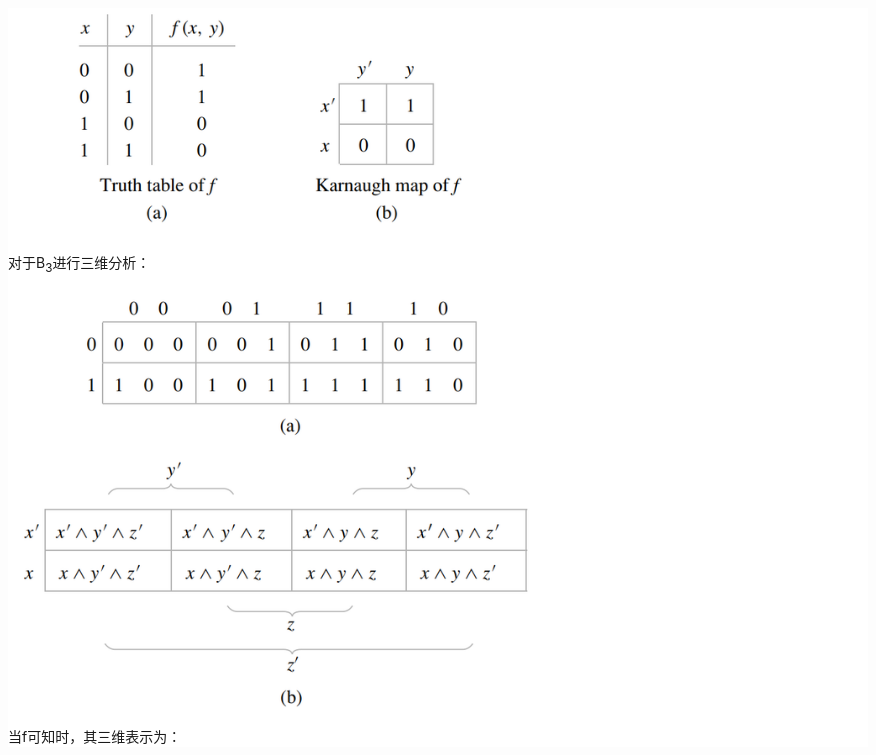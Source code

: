 ![image-20191125153917789](离散数学.assets/image-20191125153917789.png)

对于B<sub>3</sub>进行三维分析：

![image-20191125191202250](离散数学.assets/image-20191125191202250.png)

当f可知时，其三维表示为：


